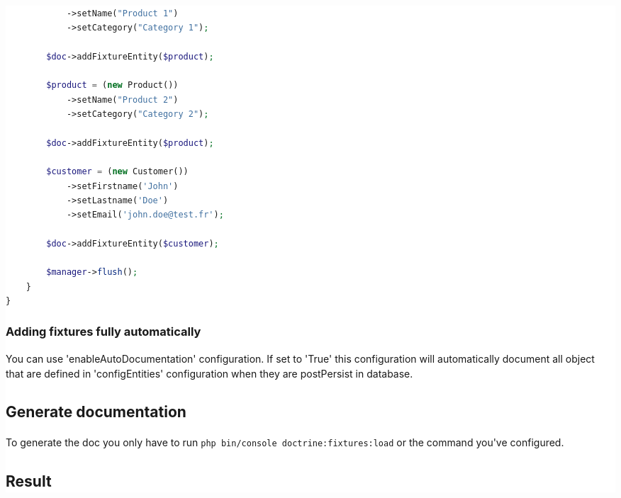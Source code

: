 ```php
            ->setName("Product 1")
            ->setCategory("Category 1");
        
        $doc->addFixtureEntity($product);

        $product = (new Product())
            ->setName("Product 2")
            ->setCategory("Category 2");
        
        $doc->addFixtureEntity($product);

        $customer = (new Customer())
            ->setFirstname('John')
            ->setLastname('Doe')
            ->setEmail('john.doe@test.fr');
        
        $doc->addFixtureEntity($customer);

        $manager->flush();
    }
}
```

### Adding fixtures fully automatically

You can use 'enableAutoDocumentation' configuration. If set to 'True' this configuration will automatically
document all object that are defined in 'configEntities' configuration when they are postPersist in database.

## Generate documentation

To generate the doc you only have to run `php bin/console doctrine:fixtures:load` or the command you've configured.

## Result

